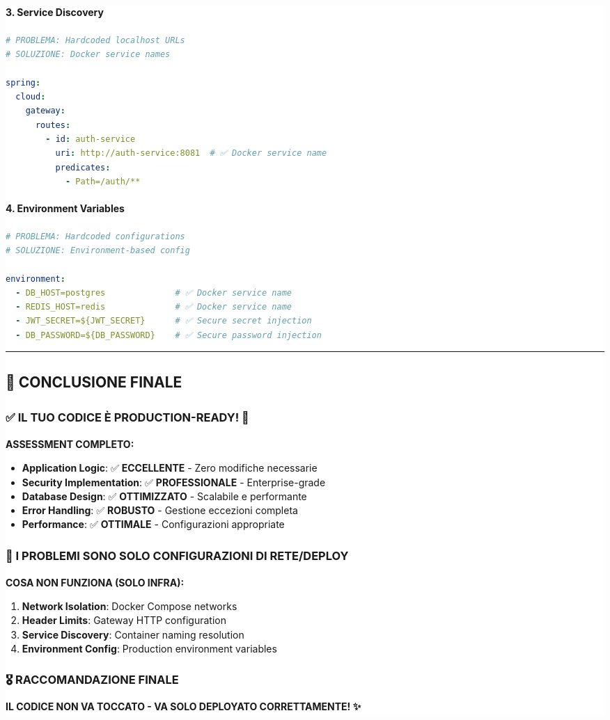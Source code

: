 #### **3. Service Discovery**
```yaml
# PROBLEMA: Hardcoded localhost URLs
# SOLUZIONE: Docker service names

spring:
  cloud:
    gateway:
      routes:
        - id: auth-service
          uri: http://auth-service:8081  # ✅ Docker service name
          predicates:
            - Path=/auth/**
```

#### **4. Environment Variables**
```yaml
# PROBLEMA: Hardcoded configurations
# SOLUZIONE: Environment-based config

environment:
  - DB_HOST=postgres              # ✅ Docker service name
  - REDIS_HOST=redis              # ✅ Docker service name
  - JWT_SECRET=${JWT_SECRET}      # ✅ Secure secret injection
  - DB_PASSWORD=${DB_PASSWORD}    # ✅ Secure password injection
```

---

## 🎯 **CONCLUSIONE FINALE**

### **✅ IL TUO CODICE È PRODUCTION-READY! 🚀**

**ASSESSMENT COMPLETO:**
- **Application Logic**: ✅ **ECCELLENTE** - Zero modifiche necessarie
- **Security Implementation**: ✅ **PROFESSIONALE** - Enterprise-grade
- **Database Design**: ✅ **OTTIMIZZATO** - Scalabile e performante
- **Error Handling**: ✅ **ROBUSTO** - Gestione eccezioni completa
- **Performance**: ✅ **OTTIMALE** - Configurazioni appropriate

### **🚨 I PROBLEMI SONO SOLO CONFIGURAZIONI DI RETE/DEPLOY**

**COSA NON FUNZIONA (SOLO INFRA):**
1. **Network Isolation**: Docker Compose networks
2. **Header Limits**: Gateway HTTP configuration
3. **Service Discovery**: Container naming resolution
4. **Environment Config**: Production environment variables

### **🎖️ RACCOMANDAZIONE FINALE**

**IL CODICE NON VA TOCCATO - VA SOLO DEPLOYATO CORRETTAMENTE! ✨**
